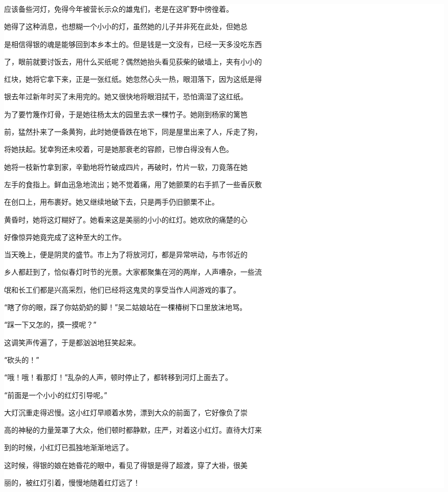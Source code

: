  应该备些河灯，免得今年被营长示众的雄鬼们，老是在这旷野中徬徨着。

  她得了这种消息，也想糊一个小小的灯，虽然她的儿子并非死在此处，但她总

 是相信得银的魂是能够回到本乡本土的。但是钱是一文没有，已经一天多没吃东西

 了，眼前就要讨饭去，用什么买纸呢？偶然她抬头看见荻柴的破墙上，夹有小小的

 红块，她将它拿下来，正是一张红纸。她忽然心头一热，眼泪落下，因为这纸是得

 银去年过新年时买了未用完的。她又很快地将眼泪拭干，恐怕滴湿了这红纸。

  为了要竹篾作灯骨，于是她往杨太太的园里去求一棵竹子。她刚到杨家的篱笆

 前，猛然扑来了一条黄狗，此时她便昏跌在地下，同是屋里出来了人，斥走了狗，

 将她扶起。犹幸狗还未咬着，可是她那衰老的容颜，已惨白得没有人色。

  她将一枝新竹拿到家，辛勤地将竹破成四片，再破时，竹片一软，刀竟落在她

 左手的食指上。鲜血迅急地流出；她不觉着痛，用了她颤栗的右手抓了一些香灰敷

 在创口上，用布裹好。她又继续地破下去，只是两手仍旧颤栗不止。

  黄昏时，她将这灯糊好了。她看来这是美丽的小小的红灯。她欢欣的痛楚的心

 好像惊异她竟完成了这种至大的工作。

  当天晚上，便是阴灵的盛节。市上为了将放河灯，都是异常哄动，与市邻近的

 乡人都赶到了，恰似春灯时节的光景。大家都聚集在河的两岸，人声嘈杂，一些流

 氓和长工们都是兴高采烈，他们已经将这鬼灵的享受当作人间游戏的事了。

  “瞎了你的眼，踩了你姑奶奶的脚！”吴二姑娘站在一棵椿树下口里放沫地骂。

  “踩一下又怎的，摸一摸呢？”

  这调笑声传遍了，于是都汹汹地狂笑起来。

  “砍头的！”

  “哦！哦！看那灯！”乱杂的人声，顿时停止了，都转移到河灯上面去了。

  “前面是一个小小的红灯引导呢。”

  大灯沉重走得迟慢。这小红灯早顺着水势，漂到大众的前面了，它好像负了崇

 高的神秘的力量笼罩了大众，他们顿时都静默，庄严，对着这小红灯。直待大灯来

 到的时候，小红灯已孤独地渐渐地远了。

  这时候，得银的娘在她昏花的眼中，看见了得银是得了超渡，穿了大褂，很美

 丽的，被红灯引着，慢慢地随着红灯远了！

